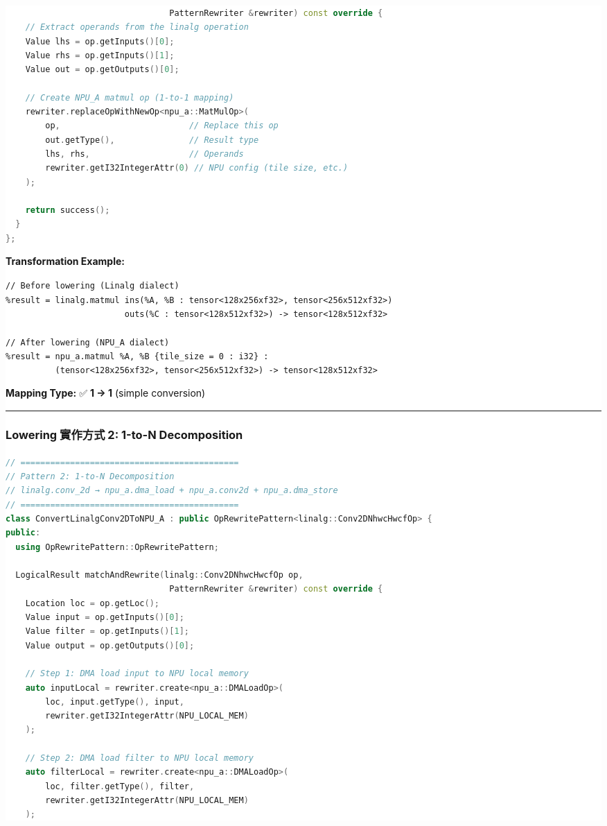 ```cpp
                                 PatternRewriter &rewriter) const override {
    // Extract operands from the linalg operation
    Value lhs = op.getInputs()[0];
    Value rhs = op.getInputs()[1];
    Value out = op.getOutputs()[0];

    // Create NPU_A matmul op (1-to-1 mapping)
    rewriter.replaceOpWithNewOp<npu_a::MatMulOp>(
        op,                          // Replace this op
        out.getType(),               // Result type
        lhs, rhs,                    // Operands
        rewriter.getI32IntegerAttr(0) // NPU config (tile size, etc.)
    );

    return success();
  }
};
```

**Transformation Example:**

```mlir
// Before lowering (Linalg dialect)
%result = linalg.matmul ins(%A, %B : tensor<128x256xf32>, tensor<256x512xf32>)
                        outs(%C : tensor<128x512xf32>) -> tensor<128x512xf32>

// After lowering (NPU_A dialect)
%result = npu_a.matmul %A, %B {tile_size = 0 : i32} :
          (tensor<128x256xf32>, tensor<256x512xf32>) -> tensor<128x512xf32>
```

**Mapping Type:** ✅ **1 → 1** (simple conversion)

---

### Lowering 實作方式 2: 1-to-N Decomposition

```cpp
// ============================================
// Pattern 2: 1-to-N Decomposition
// linalg.conv_2d → npu_a.dma_load + npu_a.conv2d + npu_a.dma_store
// ============================================
class ConvertLinalgConv2DToNPU_A : public OpRewritePattern<linalg::Conv2DNhwcHwcfOp> {
public:
  using OpRewritePattern::OpRewritePattern;

  LogicalResult matchAndRewrite(linalg::Conv2DNhwcHwcfOp op,
                                 PatternRewriter &rewriter) const override {
    Location loc = op.getLoc();
    Value input = op.getInputs()[0];
    Value filter = op.getInputs()[1];
    Value output = op.getOutputs()[0];

    // Step 1: DMA load input to NPU local memory
    auto inputLocal = rewriter.create<npu_a::DMALoadOp>(
        loc, input.getType(), input,
        rewriter.getI32IntegerAttr(NPU_LOCAL_MEM)
    );

    // Step 2: DMA load filter to NPU local memory
    auto filterLocal = rewriter.create<npu_a::DMALoadOp>(
        loc, filter.getType(), filter,
        rewriter.getI32IntegerAttr(NPU_LOCAL_MEM)
    );

```